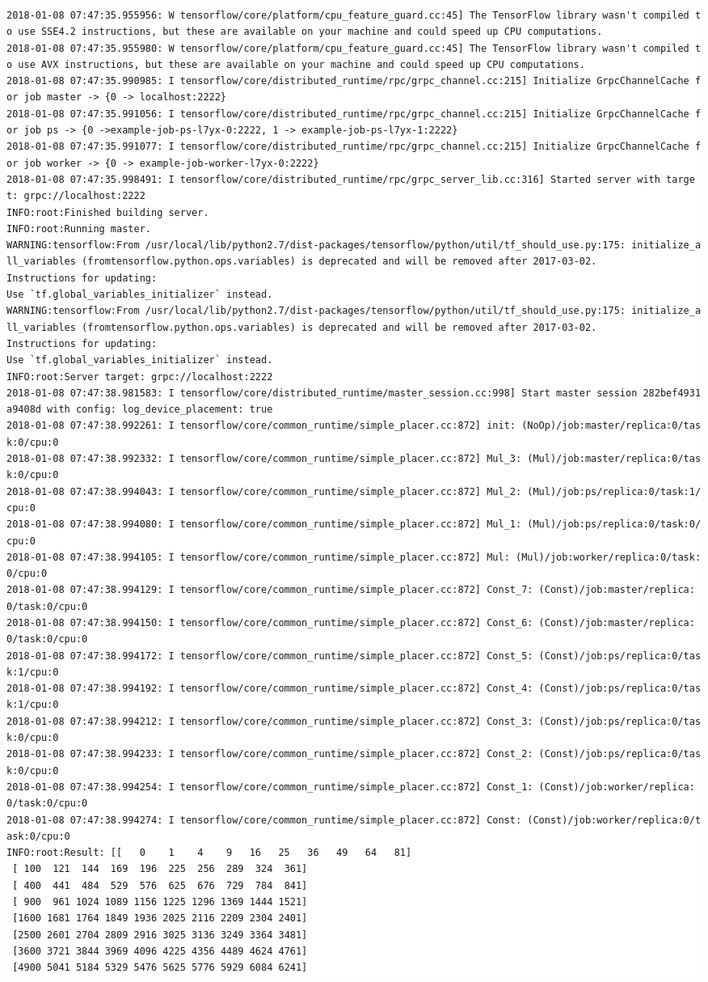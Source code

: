 ```
2018-01-08 07:47:35.955956: W tensorflow/core/platform/cpu_feature_guard.cc:45] The TensorFlow library wasn't compiled to use SSE4.2 instructions, but these are available on your machine and could speed up CPU computations.
2018-01-08 07:47:35.955980: W tensorflow/core/platform/cpu_feature_guard.cc:45] The TensorFlow library wasn't compiled to use AVX instructions, but these are available on your machine and could speed up CPU computations.
2018-01-08 07:47:35.990985: I tensorflow/core/distributed_runtime/rpc/grpc_channel.cc:215] Initialize GrpcChannelCache for job master -> {0 -> localhost:2222}
2018-01-08 07:47:35.991056: I tensorflow/core/distributed_runtime/rpc/grpc_channel.cc:215] Initialize GrpcChannelCache for job ps -> {0 ->example-job-ps-l7yx-0:2222, 1 -> example-job-ps-l7yx-1:2222}
2018-01-08 07:47:35.991077: I tensorflow/core/distributed_runtime/rpc/grpc_channel.cc:215] Initialize GrpcChannelCache for job worker -> {0 -> example-job-worker-l7yx-0:2222}
2018-01-08 07:47:35.998491: I tensorflow/core/distributed_runtime/rpc/grpc_server_lib.cc:316] Started server with target: grpc://localhost:2222
INFO:root:Finished building server.
INFO:root:Running master.
WARNING:tensorflow:From /usr/local/lib/python2.7/dist-packages/tensorflow/python/util/tf_should_use.py:175: initialize_all_variables (fromtensorflow.python.ops.variables) is deprecated and will be removed after 2017-03-02.
Instructions for updating:
Use `tf.global_variables_initializer` instead.
WARNING:tensorflow:From /usr/local/lib/python2.7/dist-packages/tensorflow/python/util/tf_should_use.py:175: initialize_all_variables (fromtensorflow.python.ops.variables) is deprecated and will be removed after 2017-03-02.
Instructions for updating:
Use `tf.global_variables_initializer` instead.
INFO:root:Server target: grpc://localhost:2222
2018-01-08 07:47:38.981583: I tensorflow/core/distributed_runtime/master_session.cc:998] Start master session 282bef4931a9408d with config: log_device_placement: true
2018-01-08 07:47:38.992261: I tensorflow/core/common_runtime/simple_placer.cc:872] init: (NoOp)/job:master/replica:0/task:0/cpu:0
2018-01-08 07:47:38.992332: I tensorflow/core/common_runtime/simple_placer.cc:872] Mul_3: (Mul)/job:master/replica:0/task:0/cpu:0
2018-01-08 07:47:38.994043: I tensorflow/core/common_runtime/simple_placer.cc:872] Mul_2: (Mul)/job:ps/replica:0/task:1/cpu:0
2018-01-08 07:47:38.994080: I tensorflow/core/common_runtime/simple_placer.cc:872] Mul_1: (Mul)/job:ps/replica:0/task:0/cpu:0
2018-01-08 07:47:38.994105: I tensorflow/core/common_runtime/simple_placer.cc:872] Mul: (Mul)/job:worker/replica:0/task:0/cpu:0
2018-01-08 07:47:38.994129: I tensorflow/core/common_runtime/simple_placer.cc:872] Const_7: (Const)/job:master/replica:0/task:0/cpu:0
2018-01-08 07:47:38.994150: I tensorflow/core/common_runtime/simple_placer.cc:872] Const_6: (Const)/job:master/replica:0/task:0/cpu:0
2018-01-08 07:47:38.994172: I tensorflow/core/common_runtime/simple_placer.cc:872] Const_5: (Const)/job:ps/replica:0/task:1/cpu:0
2018-01-08 07:47:38.994192: I tensorflow/core/common_runtime/simple_placer.cc:872] Const_4: (Const)/job:ps/replica:0/task:1/cpu:0
2018-01-08 07:47:38.994212: I tensorflow/core/common_runtime/simple_placer.cc:872] Const_3: (Const)/job:ps/replica:0/task:0/cpu:0
2018-01-08 07:47:38.994233: I tensorflow/core/common_runtime/simple_placer.cc:872] Const_2: (Const)/job:ps/replica:0/task:0/cpu:0
2018-01-08 07:47:38.994254: I tensorflow/core/common_runtime/simple_placer.cc:872] Const_1: (Const)/job:worker/replica:0/task:0/cpu:0
2018-01-08 07:47:38.994274: I tensorflow/core/common_runtime/simple_placer.cc:872] Const: (Const)/job:worker/replica:0/task:0/cpu:0
INFO:root:Result: [[   0    1    4    9   16   25   36   49   64   81]
 [ 100  121  144  169  196  225  256  289  324  361]
 [ 400  441  484  529  576  625  676  729  784  841]
 [ 900  961 1024 1089 1156 1225 1296 1369 1444 1521]
 [1600 1681 1764 1849 1936 2025 2116 2209 2304 2401]
 [2500 2601 2704 2809 2916 3025 3136 3249 3364 3481]
 [3600 3721 3844 3969 4096 4225 4356 4489 4624 4761]
 [4900 5041 5184 5329 5476 5625 5776 5929 6084 6241]
```